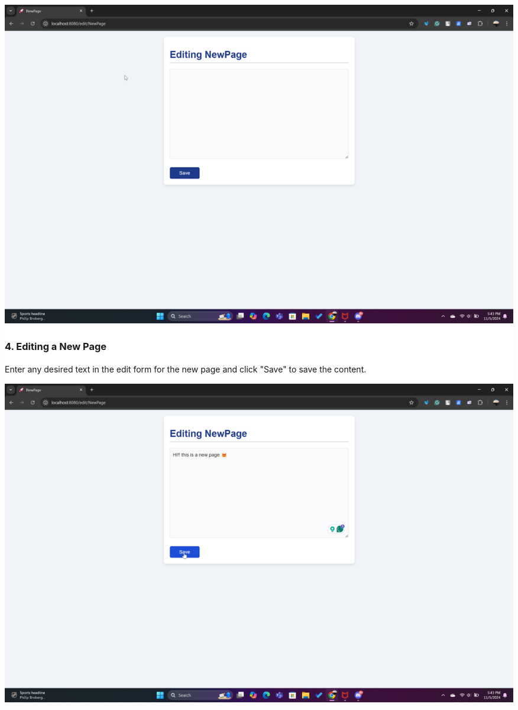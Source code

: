 ![New Page](img/new-page.png)

### 4. Editing a New Page

Enter any desired text in the edit form for the new page and click "Save" to save the content.

![New Page Edit](img/new-page-edit.png)
